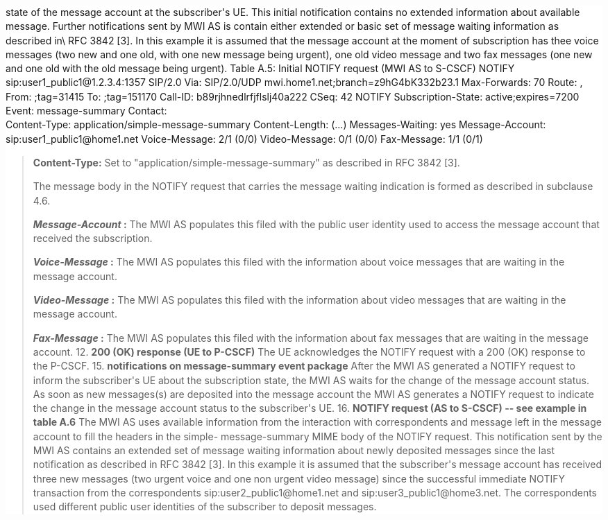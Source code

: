 state of the message account at the subscriber\'s UE. This initial
notification contains no extended information about available message. Further
notifications sent by MWI AS is contain either extended or basic set of
message waiting information as described in\ RFC 3842 [3].
In this example it is assumed that the message account at the moment of
subscription has thee voice messages (two new and one old, with one new
message being urgent), one old video message and two fax messages (one new and
one old with the old message being urgent).
Table A.5: Initial NOTIFY request (MWI AS to S-CSCF)
NOTIFY sip:user1_public1\@1.2.3.4:1357 SIP/2.0
Via: SIP/2.0/UDP mwi.home1.net;branch=z9hG4bK332b23.1
Max-Forwards: 70
Route: \, \
From: \;tag=31415
To: \;tag=151170
Call-ID: b89rjhnedlrfjflslj40a222
CSeq: 42 NOTIFY
Subscription-State: active;expires=7200
Event: message-summary
Contact: \
Content-Type: application/simple-message-summary
Content-Length: (...)
Messages-Waiting: yes
Message-Account: sip:user1_public1\@home1.net
Voice-Message: 2/1 (0/0)
Video-Message: 0/1 (0/0)
Fax-Message: 1/1 (0/1)
> **Content-Type:** Set to \"application/simple-message-summary\" as described
> in RFC 3842 [3].
>
> The message body in the NOTIFY request that carries the message waiting
> indication is formed as described in subclause 4.6.
>
> **_Message-Account_ :** The MWI AS populates this filed with the public user
> identity used to access the message account that received the subscription.
>
> **_Voice-Message_ :** The MWI AS populates this filed with the information
> about voice messages that are waiting in the message account.
>
> **_Video-Message_ :** The MWI AS populates this filed with the information
> about video messages that are waiting in the message account.
>
> **_Fax-Message_ :** The MWI AS populates this filed with the information
> about fax messages that are waiting in the message account.
12\. **200 (OK) response (UE to P-CSCF)**
The UE acknowledges the NOTIFY request with a 200 (OK) response to the P-CSCF.
15\. **notifications on message-summary event package**
After the MWI AS generated a NOTIFY request to inform the subscriber\'s UE
about the subscription state, the MWI AS waits for the change of the message
account status. As soon as new messages(s) are deposited into the message
account the MWI AS generates a NOTIFY request to indicate the change in the
message account status to the subscriber\'s UE.
16\. **NOTIFY request (AS to S-CSCF) -- see example in table A.6**
The MWI AS uses available information from the interaction with correspondents
and message left in the message account to fill the headers in the simple-
message-summary MIME body of the NOTIFY request. This notification sent by the
MWI AS contains an extended set of message waiting information about newly
deposited messages since the last notification as described in RFC 3842 [3].
In this example it is assumed that the subscriber\'s message account has
received three new messages (two urgent voice and one non urgent video
message) since the successful immediate NOTIFY transaction from the
correspondents sip:user2_public1\@home1.net and sip:user3_public1\@home3.net.
The correspondents used different public user identities of the subscriber to
deposit messages.